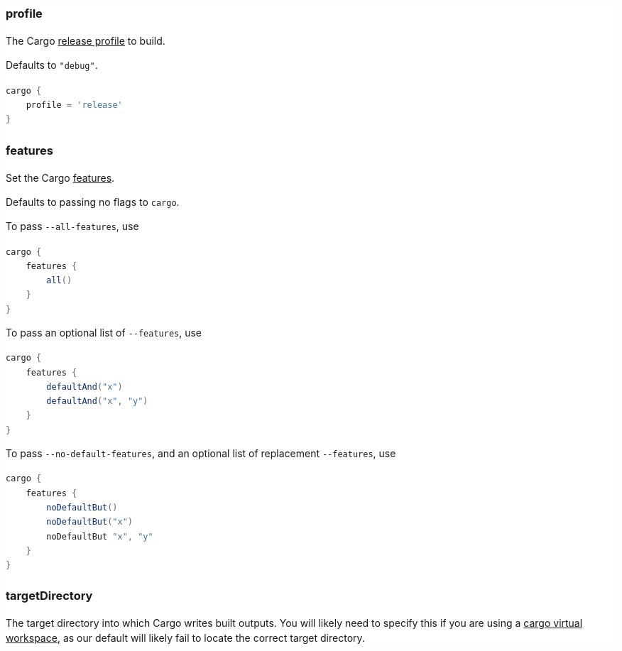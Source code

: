 ### profile

The Cargo [release profile](https://doc.rust-lang.org/book/second-edition/ch14-01-release-profiles.html#customizing-builds-with-release-profiles) to build.

Defaults to `"debug"`.

```groovy
cargo {
    profile = 'release'
}
```

### features

Set the Cargo [features](https://doc.rust-lang.org/cargo/reference/manifest.html#the-features-section).

Defaults to passing no flags to `cargo`.

To pass `--all-features`, use
```groovy
cargo {
    features {
        all()
    }
}
```

To pass an optional list of `--features`, use
```groovy
cargo {
    features {
        defaultAnd("x")
        defaultAnd("x", "y")
    }
}
```

To pass `--no-default-features`, and an optional list of replacement `--features`, use
```groovy
cargo {
    features {
        noDefaultBut()
        noDefaultBut("x")
        noDefaultBut "x", "y"
    }
}
```

### targetDirectory

The target directory into which Cargo writes built outputs. You will likely need to specify this
if you are using a [cargo virtual workspace](https://doc.rust-lang.org/book/ch14-03-cargo-workspaces.html),
as our default will likely fail to locate the correct target directory.
